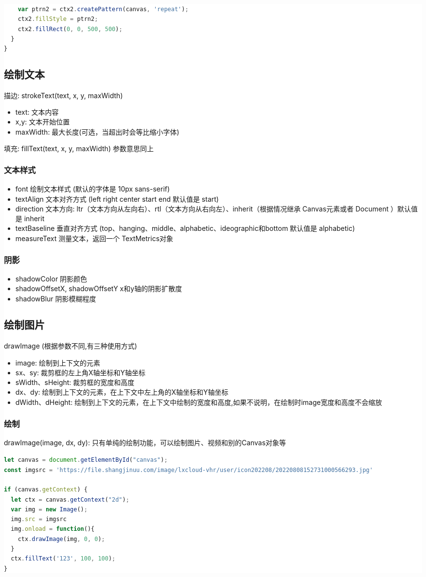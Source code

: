 ``` ts
    var ptrn2 = ctx2.createPattern(canvas, 'repeat');
    ctx2.fillStyle = ptrn2;
    ctx2.fillRect(0, 0, 500, 500);
  }
}
```

## 绘制文本
描边: strokeText(text, x, y, maxWidth)
+ text: 文本内容
+ x,y: 文本开始位置
+ maxWidth: 最大长度(可选，当超出时会等比缩小字体)

填充: fillText(text, x, y, maxWidth) 参数意思同上

### 文本样式
+ font 绘制文本样式 (默认的字体是 10px sans-serif)
+ textAlign 文本对齐方式 (left right center start end 默认值是 start)
+ direction 文本方向: ltr（文本方向从左向右）、rtl（文本方向从右向左）、inherit（根据情况继承 Canvas元素或者 Document ）默认值是 inherit
+ textBaseline 垂直对齐方式 (top、hanging、middle、alphabetic、ideographic和bottom 默认值是 alphabetic)
+ measureText 测量文本，返回一个 TextMetrics对象

### 阴影
+ shadowColor 阴影颜色
+ shadowOffsetX, shadowOffsetY x和y轴的阴影扩散度
+ shadowBlur 阴影模糊程度

## 绘制图片
drawImage (根据参数不同,有三种使用方式)
+ image: 绘制到上下文的元素
+ sx、sy: 裁剪框的左上角X轴坐标和Y轴坐标
+ sWidth、sHeight: 裁剪框的宽度和高度
+ dx、dy: 绘制到上下文的元素，在上下文中左上角的X轴坐标和Y轴坐标
+ dWidth、dHeight: 绘制到上下文的元素，在上下文中绘制的宽度和高度,如果不说明，在绘制时image宽度和高度不会缩放

### 绘制
drawImage(image, dx, dy): 只有单纯的绘制功能，可以绘制图片、视频和别的Canvas对象等
``` ts
let canvas = document.getElementById("canvas");
const imgsrc = 'https://file.shangjinuu.com/image/lxcloud-vhr/user/icon202208/20220808152731000566293.jpg'

if (canvas.getContext) {
  let ctx = canvas.getContext("2d");
  var img = new Image();
  img.src = imgsrc
  img.onload = function(){
    ctx.drawImage(img, 0, 0);
  }
  ctx.fillText('123', 100, 100);
}
```
